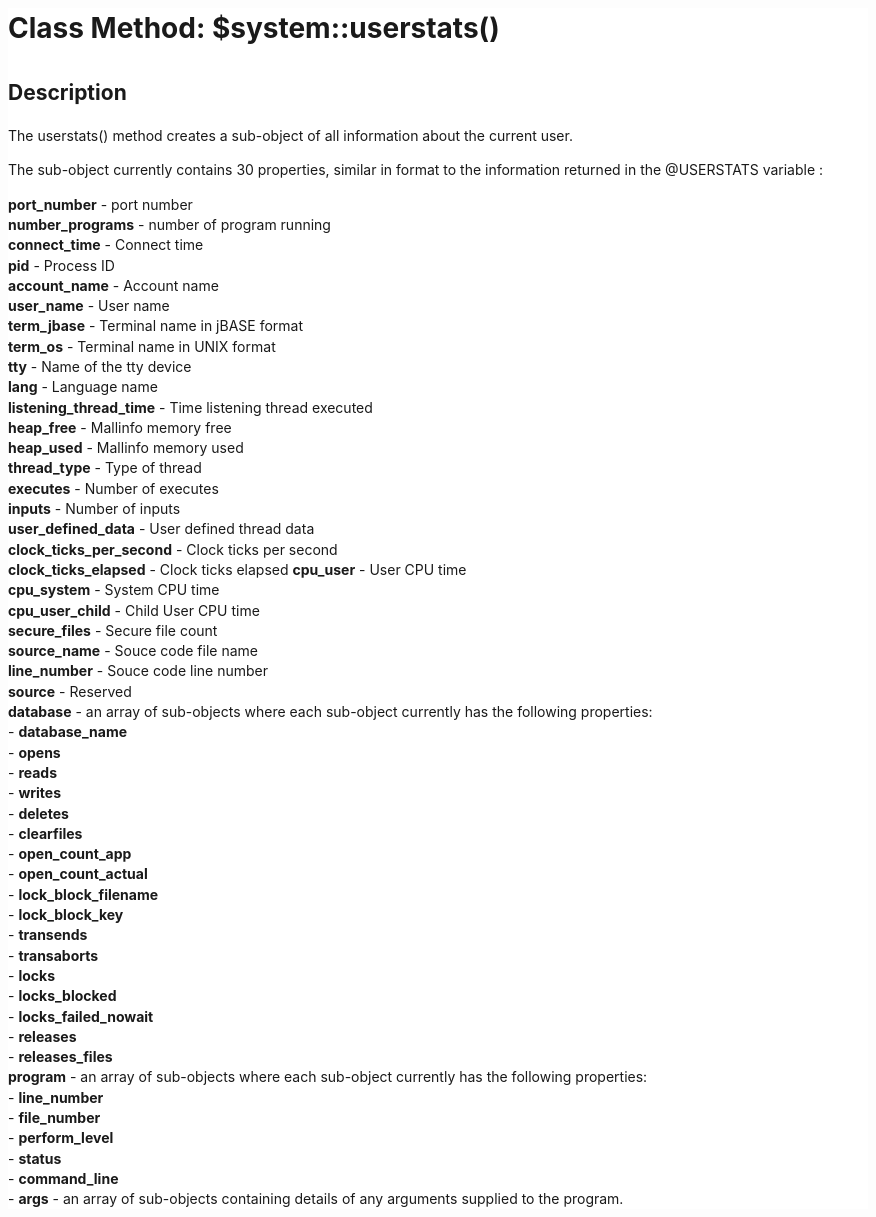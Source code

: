 # Class Method: $system::userstats()

<PageHeader />

## Description

The userstats() method creates a sub-object of all information about the current user.

The sub-object currently contains 30 properties, similar in format to the information returned in the @USERSTATS variable :

**port_number** - port number  
**number_programs** - number of program running   
**connect_time** - Connect time  
**pid** - Process ID  
**account_name** - Account name  
**user_name** - User name  
**term_jbase** - Terminal name in jBASE format  
**term_os** - Terminal name in UNIX format  
**tty** - Name of the tty device  
**lang** - Language name  
**listening_thread_time** - Time listening thread executed  
**heap_free** - Mallinfo memory free  
**heap_used** - Mallinfo memory used  
**thread_type** - Type of thread  
**executes** - Number of executes  
**inputs** - Number of inputs  
**user_defined_data** - User defined thread data   
**clock_ticks_per_second** -  Clock ticks per second  
**clock_ticks_elapsed** - Clock ticks elapsed
**cpu_user** - User CPU time  
**cpu_system** - System CPU time  
**cpu_user_child** - Child User CPU time  
**secure_files** - Secure file count  
**source_name** - Souce code file name  
**line_number** - Souce code line number  
**source** - Reserved  
**database** - an array of sub-objects where each sub-object currently has the following properties:  
    - **database_name**  
    - **opens**  
    - **reads**  
    - **writes**  
    - **deletes**  
    - **clearfiles**  
    - **open_count_app**  
    - **open_count_actual**  
    - **lock_block_filename**  
    - **lock_block_key**  
    - **transends**  
    -  **transaborts**  
    - **locks**  
    - **locks_blocked**  
    - **locks_failed_nowait**  
    - **releases**  
    - **releases_files**  
**program** - an array of sub-objects where each sub-object currently has the following properties:  
    - **line_number**  
    - **file_number**  
    - **perform_level**  
    - **status**  
    - **command_line**  
    - **args** - an array of sub-objects containing details of any arguments supplied to the program.  